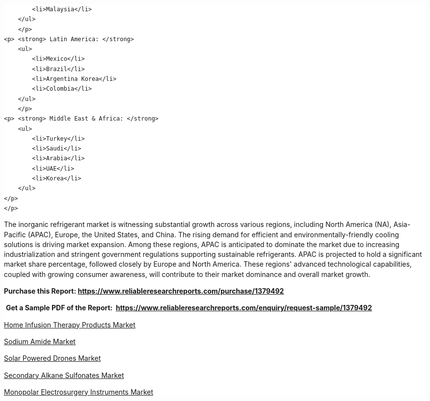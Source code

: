             <li>Malaysia</li>
        </ul>
        </p> 
    <p> <strong> Latin America: </strong>
        <ul>
            <li>Mexico</li>
            <li>Brazil</li>
            <li>Argentina Korea</li>
            <li>Colombia</li>
        </ul>
        </p> 
    <p> <strong> Middle East & Africa: </strong>
        <ul>
            <li>Turkey</li>
            <li>Saudi</li>
            <li>Arabia</li>
            <li>UAE</li>
            <li>Korea</li>
        </ul>
    </p>
    </p>
<p><p>The inorganic refrigerant market is witnessing substantial growth across various regions, including North America (NA), Asia-Pacific (APAC), Europe, the United States, and China. The rising demand for efficient and environmentally-friendly cooling solutions is driving market expansion. Among these regions, APAC is anticipated to dominate the market due to increasing industrialization and stringent government regulations supporting sustainable refrigerants. APAC is projected to hold a significant market share percentage, followed closely by Europe and North America. These regions' advanced technological capabilities, coupled with growing consumer awareness, will contribute to their market dominance and overall market growth.</p></p>
<p><strong>Purchase this Report: <a href="https://www.reliableresearchreports.com/purchase/1379492">https://www.reliableresearchreports.com/purchase/1379492</a></strong></p>
<p>&nbsp;<strong>Get a Sample PDF of the Report:&nbsp;&nbsp;<a href="https://www.reliableresearchreports.com/enquiry/request-sample/1379492">https://www.reliableresearchreports.com/enquiry/request-sample/1379492</a></strong></p>
<p><strong></strong></p>
<p><p><a href="https://www.linkedin.com/pulse/home-infusion-therapy-products-market-size-growth-forecast-m558c/">Home Infusion Therapy Products Market</a></p><p><a href="https://github.com/ashepherd82/Market-Research-Report-List-1/blob/main/sodium-amide-market.md">Sodium Amide Market</a></p><p><a href="https://medium.com/@lilakautzer2023/solar-powered-drones-market-size-and-market-trends-complete-industry-overview-2023-to-2030-e86b5ad7b70b">Solar Powered Drones Market</a></p><p><a href="https://github.com/castoriffic/Market-Research-Report-List-1/blob/main/secondary-alkane-sulfonates-market.md">Secondary Alkane Sulfonates Market</a></p><p><a href="https://www.linkedin.com/pulse/monopolar-electrosurgery-instruments-market-challenges-zkvkc/">Monopolar Electrosurgery Instruments Market</a></p></p>
